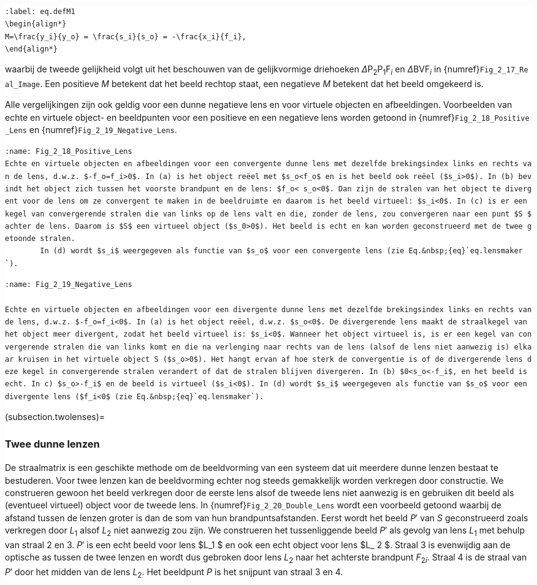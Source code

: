 ```{math}
:label: eq.defM1
\begin{align*}
M=\frac{y_i}{y_o} = \frac{s_i}{s_o} = -\frac{x_i}{f_i},
\end{align*}
```
waarbij de tweede gelijkheid volgt uit het beschouwen van de gelijkvormige driehoeken $\Delta \text{P}_2\text{P}_1\text{F}_i$ en $\Delta \text{BVF}_i$ in {numref}`Fig_2_17_Real_Image`.
Een positieve $M$ betekent dat het beeld rechtop staat, een negatieve $M$ betekent dat het beeld omgekeerd is.

Alle vergelijkingen zijn ook geldig voor een dunne negatieve lens en voor virtuele objecten en afbeeldingen.
Voorbeelden van echte en virtuele object- en beeldpunten voor een positieve en een negatieve lens worden getoond in {numref}`Fig_2_18_Positive_Lens` en {numref}`Fig_2_19_Negative_Lens`.

```{figure} Images/Chapter_2/2_18_Positive_Lens_BW.png
:name: Fig_2_18_Positive_Lens
Echte en virtuele objecten en afbeeldingen voor een convergente dunne lens met dezelfde brekingsindex links en rechts van de lens, d.w.z. $-f_o=f_i>0$. In (a) is het object reëel met $s_o<f_o$ en is het beeld ook reëel ($s_i>0$). In (b) bevindt het object zich tussen het voorste brandpunt en de lens: $f_o< s_o<0$. Dan zijn de stralen van het object te divergent voor de lens om ze convergent te maken in de beeldruimte en daarom is het beeld virtueel: $s_i<0$. In (c) is er een kegel van convergerende stralen die van links op de lens valt en die, zonder de lens, zou convergeren naar een punt $S $ achter de lens. Daarom is $S$ een virtueel object ($s_0>0$). Het beeld is echt en kan worden geconstrueerd met de twee getoonde stralen.
		In (d) wordt $s_i$ weergegeven als functie van $s_o$ voor een convergente lens (zie Eq.&nbsp;{eq}`eq.lensmaker`).
```

```{figure} Images/Chapter_2/2_19_Negative_Lens_BW.png
:name: Fig_2_19_Negative_Lens

Echte en virtuele objecten en afbeeldingen voor een divergente dunne lens met dezelfde brekingsindex links en rechts van de lens, d.w.z. $-f_o=f_i<0$. In (a) is het object reëel, d.w.z. $s_o<0$. De divergerende lens maakt de straalkegel van het object meer divergent, zodat het beeld virtueel is: $s_i<0$. Wanneer het object virtueel is, is er een kegel van convergerende stralen die van links komt en die na verlenging naar rechts van de lens (alsof de lens niet aanwezig is) elkaar kruisen in het virtuele object S ($s_o>0$). Het hangt ervan af hoe sterk de convergentie is of de divergerende lens deze kegel in convergerende stralen verandert of dat de stralen blijven divergeren. In (b) $0<s_o<-f_i$, en het beeld is echt. In c) $s_o>-f_i$ en de beeld is virtueel ($s_i<0$). In (d) wordt $s_i$ weergegeven als functie van $s_o$ voor een divergente lens ($f_i<0$ (zie Eq.&nbsp;{eq}`eq.lensmaker`).
```


(subsection.twolenses)=
### Twee dunne lenzen

De straalmatrix is een geschikte methode om de beeldvorming van een systeem dat uit meerdere dunne lenzen bestaat te bestuderen. Voor twee lenzen kan de beeldvorming echter nog steeds gemakkelijk worden verkregen door constructie.
We construeren gewoon het beeld verkregen door de eerste lens alsof de tweede lens niet aanwezig is en gebruiken dit beeld als (eventueel virtueel) object voor de tweede lens.
In {numref}`Fig_2_20_Double_Lens` wordt een voorbeeld getoond waarbij de afstand tussen de lenzen groter is dan de som van hun brandpuntsafstanden.
Eerst wordt het beeld $P'$ van $S$ geconstrueerd zoals verkregen door $L_1$ alsof $L_2$ niet aanwezig zou zijn.
We construeren het tussenliggende beeld $P'$ als gevolg van lens $L_1$ met behulp van straal 2 en 3. $P'$ is een echt beeld voor lens $L_1 $ en ook een echt object voor lens $L_ 2 $. Straal 3 is evenwijdig aan de optische as tussen de twee lenzen en wordt dus gebroken door lens $L_2$ naar het achterste brandpunt $F_{2i}$. Straal 4 is de straal van $P'$ door het midden van de lens $L_2$. Het beeldpunt $P$ is het snijpunt van straal 3 en 4.
